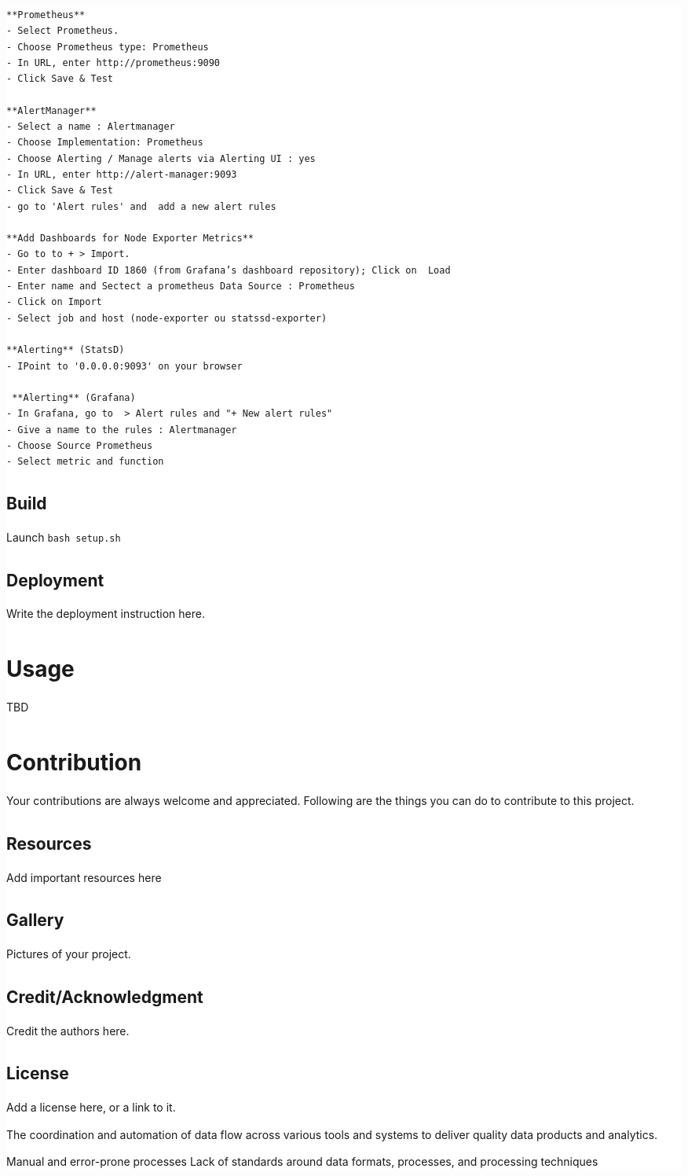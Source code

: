     **Prometheus**
    - Select Prometheus.
    - Choose Prometheus type: Prometheus
    - In URL, enter http://prometheus:9090
    - Click Save & Test

    **AlertManager**
    - Select a name : Alertmanager
    - Choose Implementation: Prometheus
    - Choose Alerting / Manage alerts via Alerting UI : yes 
    - In URL, enter http://alert-manager:9093
    - Click Save & Test
    - go to 'Alert rules' and  add a new alert rules

    **Add Dashboards for Node Exporter Metrics**
    - Go to to + > Import.
    - Enter dashboard ID 1860 (from Grafana’s dashboard repository); Click on  Load
    - Enter name and Sectect a prometheus Data Source : Prometheus    
    - Click on Import
    - Select job and host (node-exporter ou statssd-exporter)

    **Alerting** (StatsD)
    - IPoint to '0.0.0.0:9093' on your browser
    
     **Alerting** (Grafana)
    - In Grafana, go to  > Alert rules and "+ New alert rules"
    - Give a name to the rules : Alertmanager
    - Choose Source Prometheus
    - Select metric and function


## Build
Launch 
```bash setup.sh```

## Deployment
Write the deployment instruction here.

# Usage
TBD

# Contribution

 Your contributions are always welcome and appreciated. Following are the things you can do to contribute to this project.

##  Resources
Add important resources here

##  Gallery
Pictures of your project.

## Credit/Acknowledgment
Credit the authors here.

##  License
Add a license here, or a link to it.



The coordination and automation of data flow across various tools and systems to deliver quality data products and analytics.

Manual and error-prone processes
Lack of standards around data formats, processes, and processing techniques
```